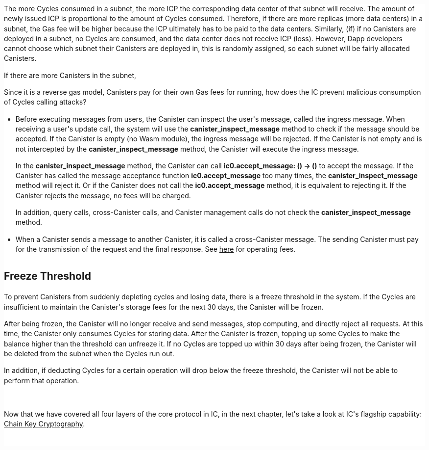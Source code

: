 The more Cycles consumed in a subnet, the more ICP the corresponding data center of that subnet will receive. The amount of newly issued ICP is proportional to the amount of Cycles consumed. Therefore, if there are more replicas (more data centers) in a subnet, the Gas fee will be higher because the ICP ultimately has to be paid to the data centers. Similarly, (if) if no Canisters are deployed in a subnet, no Cycles are consumed, and the data center does not receive ICP (loss). However, Dapp developers cannot choose which subnet their Canisters are deployed in, this is randomly assigned, so each subnet will be fairly allocated Canisters.

If there are more Canisters in the subnet,

Since it is a reverse gas model, Canisters pay for their own Gas fees for running, how does the IC prevent malicious consumption of Cycles calling attacks?

- Before executing messages from users, the Canister can inspect the user's message, called the ingress message. When receiving a user's update call, the system will use the **canister_inspect_message** method to check if the message should be accepted. If the Canister is empty (no Wasm module), the ingress message will be rejected. If the Canister is not empty and is not intercepted by the **canister_inspect_message** method, the Canister will execute the ingress message.

  In the **canister_inspect_message** method, the Canister can call **ic0.accept_message: () -> ()** to accept the message. If the Canister has called the message acceptance function **ic0.accept_message** too many times, the **canister_inspect_message** method will reject it. Or if the Canister does not call the **ic0.accept_message** method, it is equivalent to rejecting it. If the Canister rejects the message, no fees will be charged.

  In addition, query calls, cross-Canister calls, and Canister management calls do not check the **canister_inspect_message** method.

- When a Canister sends a message to another Canister, it is called a cross-Canister message. The sending Canister must pay for the transmission of the request and the final response. See [here](https://github.com/dfinity/ic/blob/master/rs/config/src/subnet_config.rs#L120) for operating fees.

  

## Freeze Threshold

To prevent Canisters from suddenly depleting cycles and losing data, there is a freeze threshold in the system. If the Cycles are insufficient to maintain the Canister's storage fees for the next 30 days, the Canister will be frozen.

After being frozen, the Canister will no longer receive and send messages, stop computing, and directly reject all requests. At this time, the Canister only consumes Cycles for storing data. After the Canister is frozen, topping up some Cycles to make the balance higher than the threshold can unfreeze it. If no Cycles are topped up within 30 days after being frozen, the Canister will be deleted from the subnet when the Cycles run out.

In addition, if deducting Cycles for a certain operation will drop below the freeze threshold, the Canister will not be able to perform that operation.

<br>

Now that we have covered all four layers of the core protocol in IC, in the next chapter, let's take a look at IC's flagship capability: [Chain Key Cryptography]().

<br>
